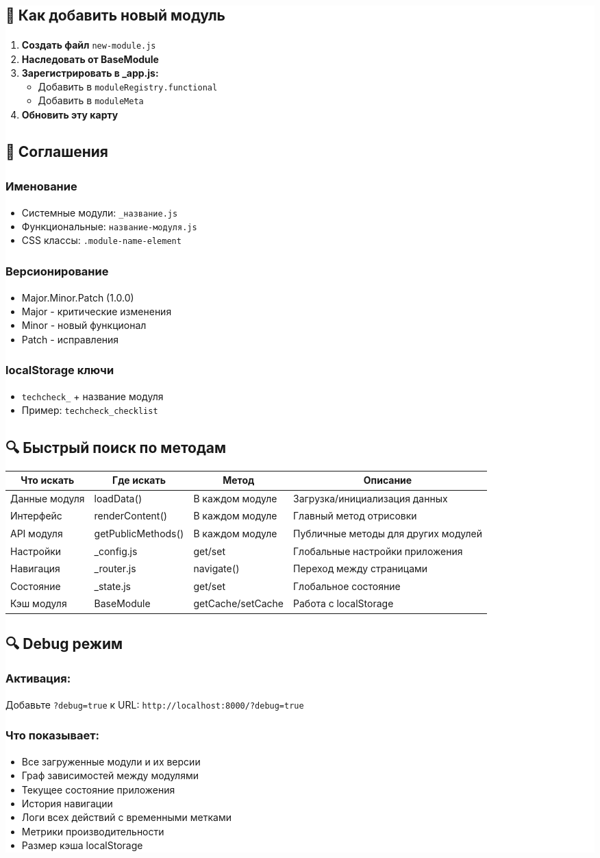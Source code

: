 ## 🚀 Как добавить новый модуль

1. **Создать файл** `new-module.js`
2. **Наследовать от BaseModule**
3. **Зарегистрировать в _app.js:**
   - Добавить в `moduleRegistry.functional`
   - Добавить в `moduleMeta`
4. **Обновить эту карту**

## 📝 Соглашения

### Именование
- Системные модули: `_название.js`
- Функциональные: `название-модуля.js`
- CSS классы: `.module-name-element`

### Версионирование
- Major.Minor.Patch (1.0.0)
- Major - критические изменения
- Minor - новый функционал
- Patch - исправления

### localStorage ключи
- `techcheck_` + название модуля
- Пример: `techcheck_checklist`

## 🔍 Быстрый поиск по методам

| Что искать | Где искать | Метод | Описание |
|------------|------------|--------|----------|
| Данные модуля | loadData() | В каждом модуле | Загрузка/инициализация данных |
| Интерфейс | renderContent() | В каждом модуле | Главный метод отрисовки |
| API модуля | getPublicMethods() | В каждом модуле | Публичные методы для других модулей |
| Настройки | _config.js | get/set | Глобальные настройки приложения |
| Навигация | _router.js | navigate() | Переход между страницами |
| Состояние | _state.js | get/set | Глобальное состояние |
| Кэш модуля | BaseModule | getCache/setCache | Работа с localStorage |

## 🔍 Debug режим

### Активация:
Добавьте `?debug=true` к URL: `http://localhost:8000/?debug=true`

### Что показывает:
- Все загруженные модули и их версии
- Граф зависимостей между модулями
- Текущее состояние приложения  
- История навигации
- Логи всех действий с временными метками
- Метрики производительности
- Размер кэша localStorage
